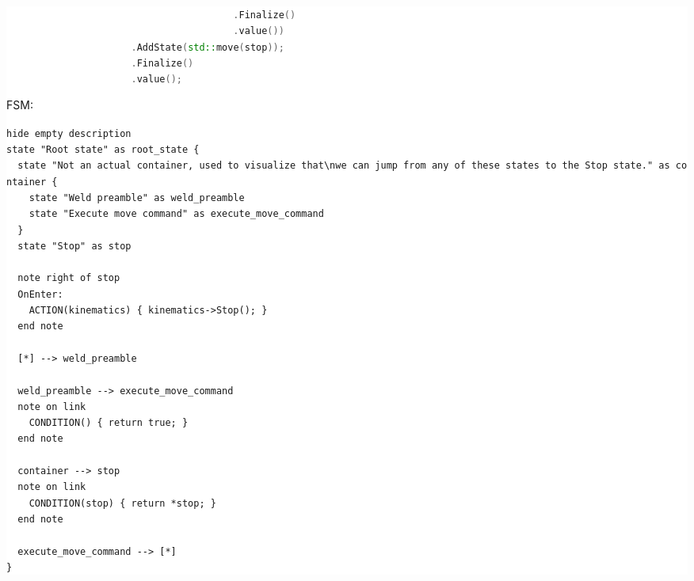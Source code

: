 ```c++
                                        .Finalize()
                                        .value())
                      .AddState(std::move(stop));
                      .Finalize()
                      .value();
```

FSM:

```plantuml
hide empty description
state "Root state" as root_state {
  state "Not an actual container, used to visualize that\nwe can jump from any of these states to the Stop state." as container {
    state "Weld preamble" as weld_preamble
    state "Execute move command" as execute_move_command
  }
  state "Stop" as stop

  note right of stop
  OnEnter:
    ACTION(kinematics) { kinematics->Stop(); }
  end note

  [*] --> weld_preamble

  weld_preamble --> execute_move_command
  note on link
    CONDITION() { return true; }
  end note

  container --> stop
  note on link
    CONDITION(stop) { return *stop; }
  end note

  execute_move_command --> [*]
}
```
